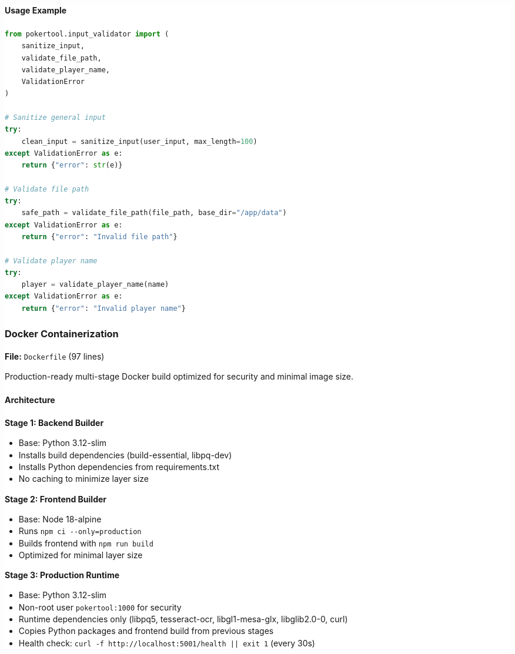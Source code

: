 #### Usage Example

```python
from pokertool.input_validator import (
    sanitize_input,
    validate_file_path,
    validate_player_name,
    ValidationError
)

# Sanitize general input
try:
    clean_input = sanitize_input(user_input, max_length=100)
except ValidationError as e:
    return {"error": str(e)}

# Validate file path
try:
    safe_path = validate_file_path(file_path, base_dir="/app/data")
except ValidationError as e:
    return {"error": "Invalid file path"}

# Validate player name
try:
    player = validate_player_name(name)
except ValidationError as e:
    return {"error": "Invalid player name"}
```

### Docker Containerization

**File:** `Dockerfile` (97 lines)

Production-ready multi-stage Docker build optimized for security and minimal image size.

#### Architecture

**Stage 1: Backend Builder**
- Base: Python 3.12-slim
- Installs build dependencies (build-essential, libpq-dev)
- Installs Python dependencies from requirements.txt
- No caching to minimize layer size

**Stage 2: Frontend Builder**
- Base: Node 18-alpine
- Runs `npm ci --only=production`
- Builds frontend with `npm run build`
- Optimized for minimal layer size

**Stage 3: Production Runtime**
- Base: Python 3.12-slim
- Non-root user `pokertool:1000` for security
- Runtime dependencies only (libpq5, tesseract-ocr, libgl1-mesa-glx, libglib2.0-0, curl)
- Copies Python packages and frontend build from previous stages
- Health check: `curl -f http://localhost:5001/health || exit 1` (every 30s)
